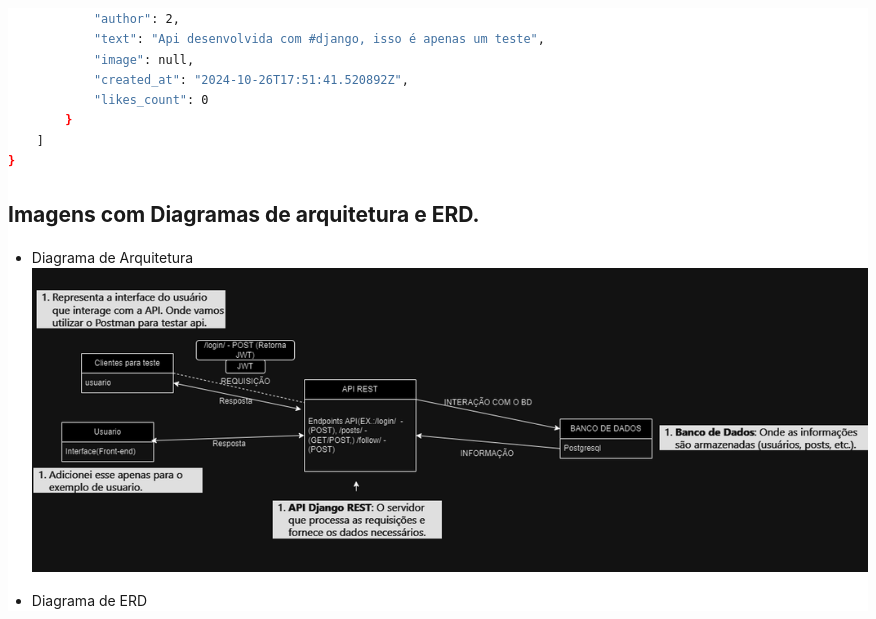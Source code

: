 ```bash
            "author": 2,
            "text": "Api desenvolvida com #django, isso é apenas um teste",
            "image": null,
            "created_at": "2024-10-26T17:51:41.520892Z",
            "likes_count": 0
        }
    ]
}
```


## Imagens com Diagramas de arquitetura e ERD.

- Diagrama de Arquitetura
![Diagrama de Arquitetura do Projeto](./imagens_diagramas/diagrama_b2_final.drawio.png)



- Diagrama de ERD